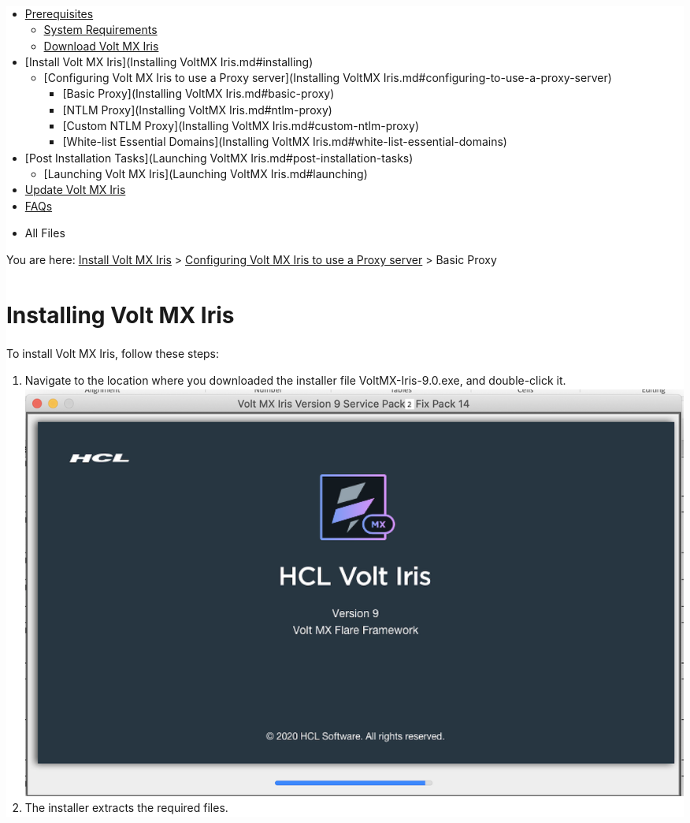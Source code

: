 
[](Prerequisites.md)

- [Prerequisites](Prerequisites.md#prerequisites)
  - [System Requirements](Prerequisites.md#system-requirements)
  - [Download Volt MX Iris](Prerequisites.md#download)
- [Install Volt MX Iris](Installing VoltMX Iris.md#installing)
  - [Configuring Volt MX Iris to use a Proxy server](Installing VoltMX Iris.md#configuring-to-use-a-proxy-server)
    - [Basic Proxy](Installing VoltMX Iris.md#basic-proxy)
    - [NTLM Proxy](Installing VoltMX Iris.md#ntlm-proxy)
    - [Custom NTLM Proxy](Installing VoltMX Iris.md#custom-ntlm-proxy)
    - [White-list Essential Domains](Installing VoltMX Iris.md#white-list-essential-domains)
- [Post Installation Tasks](Launching VoltMX Iris.md#post-installation-tasks)
  - [Launching Volt MX Iris](Launching VoltMX Iris.md#launching)
- [Update Volt MX Iris](Upgrade.md)
- [FAQs](StudioInstallation_FAQs.md#appendix-frequently-asked-questions-faqs)

[](#)

- All Files

You are here: [Install Volt MX Iris](#installing) > [Configuring Volt MX Iris to use a Proxy server](#configuring-iris-to-use-a-proxy-server) > Basic Proxy

# Installing Volt MX Iris

To install Volt MX Iris, follow these steps:

1.  Navigate to the location where you downloaded the installer file VoltMX-Iris-9.0.exe, and double-click it.  
    [![](Resources/Images/win_st_install.png)](Resources/Images/win_st_install.png)
    <!-- [![](Resources/Images/win_st_install_thumb_0_288.png)](Resources/Images/win_st_install.png) -->
2.  The installer extracts the required files.
